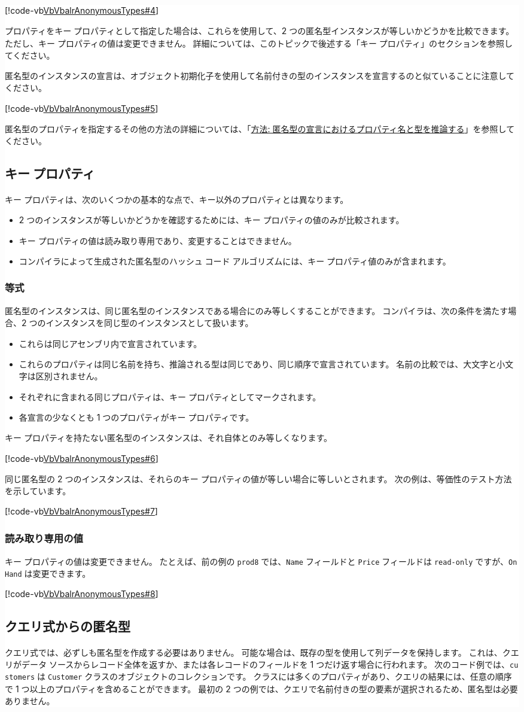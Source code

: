  [!code-vb[VbVbalrAnonymousTypes#4](~/samples/snippets/visualbasic/VS_Snippets_VBCSharp/VbVbalrAnonymousTypes/VB/Class1.vb#4)]  
  
 プロパティをキー プロパティとして指定した場合は、これらを使用して、2 つの匿名型インスタンスが等しいかどうかを比較できます。 ただし、キー プロパティの値は変更できません。 詳細については、このトピックで後述する「キー プロパティ」のセクションを参照してください。  
  
 匿名型のインスタンスの宣言は、オブジェクト初期化子を使用して名前付きの型のインスタンスを宣言するのと似ていることに注意してください。  
  
 [!code-vb[VbVbalrAnonymousTypes#5](~/samples/snippets/visualbasic/VS_Snippets_VBCSharp/VbVbalrAnonymousTypes/VB/Class1.vb#5)]  
  
 匿名型のプロパティを指定するその他の方法の詳細については、「[方法: 匿名型の宣言におけるプロパティ名と型を推論する](how-to-infer-property-names-and-types-in-anonymous-type-declarations.md)」を参照してください。  
  
## <a name="key-properties"></a>キー プロパティ  
 キー プロパティは、次のいくつかの基本的な点で、キー以外のプロパティとは異なります。  
  
- 2 つのインスタンスが等しいかどうかを確認するためには、キー プロパティの値のみが比較されます。  
  
- キー プロパティの値は読み取り専用であり、変更することはできません。  
  
- コンパイラによって生成された匿名型のハッシュ コード アルゴリズムには、キー プロパティ値のみが含まれます。  
  
### <a name="equality"></a>等式  
 匿名型のインスタンスは、同じ匿名型のインスタンスである場合にのみ等しくすることができます。 コンパイラは、次の条件を満たす場合、2 つのインスタンスを同じ型のインスタンスとして扱います。  
  
- これらは同じアセンブリ内で宣言されています。  
  
- これらのプロパティは同じ名前を持ち、推論される型は同じであり、同じ順序で宣言されています。 名前の比較では、大文字と小文字は区別されません。  
  
- それぞれに含まれる同じプロパティは、キー プロパティとしてマークされます。  
  
- 各宣言の少なくとも 1 つのプロパティがキー プロパティです。  
  
 キー プロパティを持たない匿名型のインスタンスは、それ自体とのみ等しくなります。  
  
 [!code-vb[VbVbalrAnonymousTypes#6](~/samples/snippets/visualbasic/VS_Snippets_VBCSharp/VbVbalrAnonymousTypes/VB/Class1.vb#6)]  
  
 同じ匿名型の 2 つのインスタンスは、それらのキー プロパティの値が等しい場合に等しいとされます。 次の例は、等価性のテスト方法を示しています。  
  
 [!code-vb[VbVbalrAnonymousTypes#7](~/samples/snippets/visualbasic/VS_Snippets_VBCSharp/VbVbalrAnonymousTypes/VB/Class1.vb#7)]  
  
### <a name="read-only-values"></a>読み取り専用の値  
 キー プロパティの値は変更できません。 たとえば、前の例の `prod8` では、`Name` フィールドと `Price` フィールドは `read-only` ですが、`OnHand` は変更できます。  
  
 [!code-vb[VbVbalrAnonymousTypes#8](~/samples/snippets/visualbasic/VS_Snippets_VBCSharp/VbVbalrAnonymousTypes/VB/Class1.vb#8)]  
  
## <a name="anonymous-types-from-query-expressions"></a>クエリ式からの匿名型  
 クエリ式では、必ずしも匿名型を作成する必要はありません。 可能な場合は、既存の型を使用して列データを保持します。 これは、クエリがデータ ソースからレコード全体を返すか、または各レコードのフィールドを 1 つだけ返す場合に行われます。 次のコード例では、`customers` は `Customer` クラスのオブジェクトのコレクションです。 クラスには多くのプロパティがあり、クエリの結果には、任意の順序で 1 つ以上のプロパティを含めることができます。 最初の 2 つの例では、クエリで名前付きの型の要素が選択されるため、匿名型は必要ありません。  
  